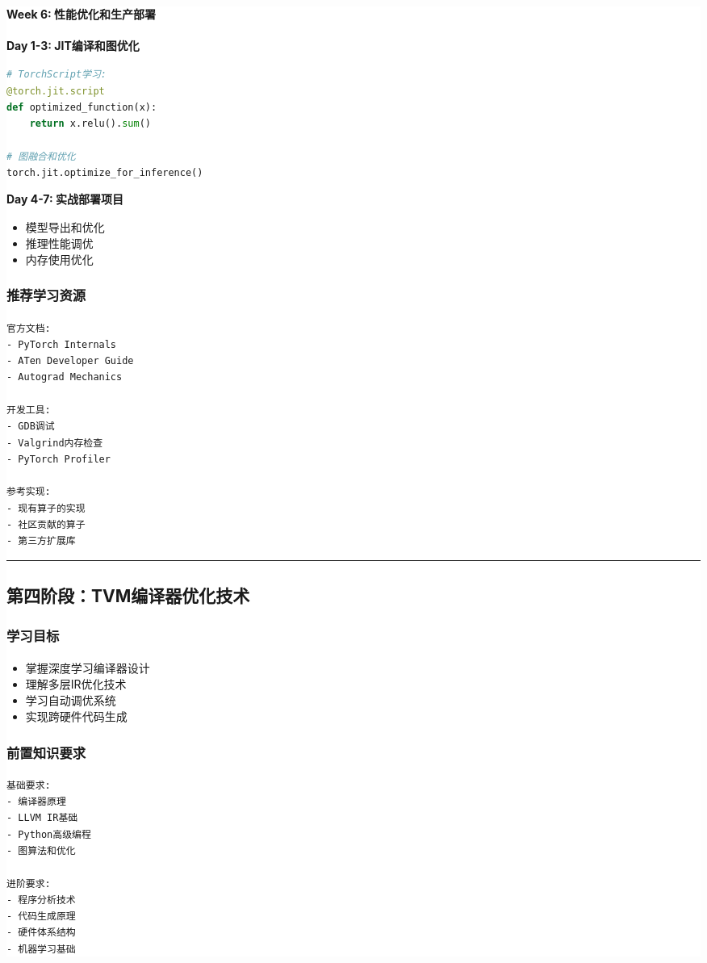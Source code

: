 #### Week 6: 性能优化和生产部署
**Day 1-3: JIT编译和图优化**
```python
# TorchScript学习:
@torch.jit.script
def optimized_function(x):
    return x.relu().sum()

# 图融合和优化
torch.jit.optimize_for_inference()
```

**Day 4-7: 实战部署项目**
- 模型导出和优化
- 推理性能调优
- 内存使用优化

### 推荐学习资源
```
官方文档:
- PyTorch Internals
- ATen Developer Guide
- Autograd Mechanics

开发工具:
- GDB调试
- Valgrind内存检查
- PyTorch Profiler

参考实现:
- 现有算子的实现
- 社区贡献的算子
- 第三方扩展库
```

---

## 第四阶段：TVM编译器优化技术

### 学习目标
- 掌握深度学习编译器设计
- 理解多层IR优化技术
- 学习自动调优系统
- 实现跨硬件代码生成

### 前置知识要求
```
基础要求:
- 编译器原理
- LLVM IR基础
- Python高级编程
- 图算法和优化

进阶要求:
- 程序分析技术
- 代码生成原理
- 硬件体系结构
- 机器学习基础
```

